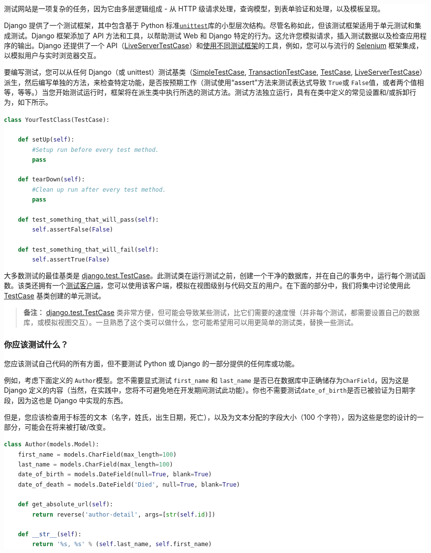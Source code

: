 测试网站是一项复杂的任务，因为它由多层逻辑组成 - 从 HTTP 级请求处理，查询模型，到表单验证和处理，以及模板呈现。

Django 提供了一个测试框架，其中包含基于 Python 标准[`unittest`](https://docs.python.org/3/library/unittest.html#module-unittest)库的小型层次结构。尽管名称如此，但该测试框架适用于单元测试和集成测试。Django 框架添加了 API 方法和工具，以帮助测试 Web 和 Django 特定的行为。这允许您模拟请求，插入测试数据以及检查应用程序的输出。Django 还提供了一个 API（[LiveServerTestCase](https://docs.djangoproject.com/en/2.0/topics/testing/tools/#liveservertestcase)）和[使用不同测试框架](https://docs.djangoproject.com/en/2.0/topics/testing/advanced/#other-testing-frameworks)的工具，例如，您可以与流行的 [Selenium](/zh-CN/docs/Learn/Tools_and_testing/Cross_browser_testing/Your_own_automation_environment) 框架集成，以模拟用户与实时浏览器交互。

要编写测试，您可以从任何 Django（或 unittest）测试基类（[SimpleTestCase](https://docs.djangoproject.com/en/2.0/topics/testing/tools/#simpletestcase), [TransactionTestCase](https://docs.djangoproject.com/en/2.0/topics/testing/tools/#transactiontestcase), [TestCase](https://docs.djangoproject.com/en/2.0/topics/testing/tools/#testcase), [LiveServerTestCase](https://docs.djangoproject.com/en/2.0/topics/testing/tools/#liveservertestcase)）派生，然后编写单独的方法，来检查特定功能，是否按预期工作（测试使用“assert”方法来测试表达式导致 `True`或 `False`值，或者两个值相等，等等。）当您开始测试运行时，框架将在派生类中执行所选的测试方法。测试方法独立运行，具有在类中定义的常见设置和/或拆卸行为，如下所示。

```python
class YourTestClass(TestCase):

    def setUp(self):
        #Setup run before every test method.
        pass

    def tearDown(self):
        #Clean up run after every test method.
        pass

    def test_something_that_will_pass(self):
        self.assertFalse(False)

    def test_something_that_will_fail(self):
        self.assertTrue(False)
```

大多数测试的最佳基类是 [django.test.TestCase](https://docs.djangoproject.com/en/2.0/topics/testing/tools/#testcase)。此测试类在运行测试之前，创建一个干净的数据库，并在自己的事务中，运行每个测试函数。该类还拥有一个[测试客户端](https://docs.djangoproject.com/en/2.0/topics/testing/tools/#django.test.Client)，您可以使用该客户端，模拟在视图级别与代码交互的用户。在下面的部分中，我们将集中讨论使用此[TestCase](https://docs.djangoproject.com/en/2.0/topics/testing/tools/#testcase) 基类创建的单元测试。

> **备注：** [django.test.TestCase](https://docs.djangoproject.com/en/2.0/topics/testing/tools/#testcase) 类非常方便，但可能会导致某些测试，比它们需要的速度慢（并非每个测试，都需要设置自己的数据库，或模拟视图交互）。一旦熟悉了这个类可以做什么，您可能希望用可以用更简单的测试类，替换一些测试。

### 你应该测试什么？

您应该测试自己代码的所有方面，但不要测试 Python 或 Django 的一部分提供的任何库或功能。

例如，考虑下面定义的 `Author`模型。您不需要显式测试 `first_name` 和 `last_name` 是否已在数据库中正确储存为`CharField`，因为这是 Django 定义的内容（当然，在实践中，您将不可避免地在开发期间测试此功能）。你也不需要测试`date_of_birth`是否已被验证为日期字段，因为这也是 Django 中实现的东西。

但是，您应该检查用于标签的文本（名字，姓氏，出生日期，死亡），以及为文本分配的字段大小（100 个字符），因为这些是您的设计的一部分，可能会在将来被打破/改变。

```python
class Author(models.Model):
    first_name = models.CharField(max_length=100)
    last_name = models.CharField(max_length=100)
    date_of_birth = models.DateField(null=True, blank=True)
    date_of_death = models.DateField('Died', null=True, blank=True)

    def get_absolute_url(self):
        return reverse('author-detail', args=[str(self.id)])

    def __str__(self):
        return '%s, %s' % (self.last_name, self.first_name)
```
